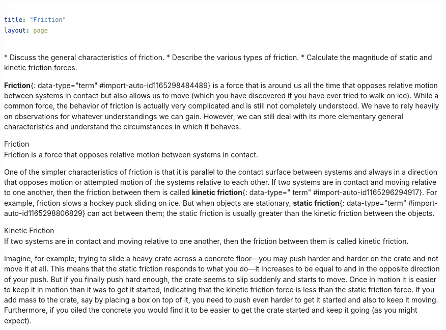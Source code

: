 ```yaml
---
title: "Friction"
layout: page
---
```



<div data-type="abstract" markdown="1">
* Discuss the general characteristics of friction.
* Describe the various types of friction.
* Calculate the magnitude of static and kinetic friction forces.

</div>

**Friction**{: data-type="term" #import-auto-id1165298484489} is a force that is
around us all the time that opposes relative motion between systems in contact
but also allows us to move (which you have discovered if you have ever tried to
walk on ice). While a common force, the behavior of friction is actually very
complicated and is still not completely understood. We have to rely heavily on
observations for whatever understandings we can gain. However, we can still deal
with its more elementary general characteristics and understand the
circumstances in which it behaves.

<div data-type="note" data-has-label="true" data-label="" markdown="1">
<div data-type="title">
Friction
</div>
Friction is a force that opposes relative motion between systems in contact.

</div>

One of the simpler characteristics of friction is that it is parallel to the
contact surface between systems and always in a direction that opposes motion or
attempted motion of the systems relative to each other. If two systems are in
contact and moving relative to one another, then the friction between them is
called **kinetic friction**{: data-type="
term" #import-auto-id1165296294917}. For example, friction slows a hockey puck
sliding on ice. But when objects are stationary, **static friction**{:
data-type="term" #import-auto-id1165298806829}
can act between them; the static friction is usually greater than the
kinetic friction between the objects.

<div data-type="note" data-has-label="true" data-label="" markdown="1">
<div data-type="title">
Kinetic Friction
</div>
If two systems are in contact and moving relative to one another, then the friction between them is called kinetic friction.

</div>

Imagine, for example, trying to slide a heavy crate across a concrete floor—you
may push harder and harder on the crate and not move it at all. This means that
the static friction responds to what you do—it increases to be equal to and in
the opposite direction of your push. But if you finally push hard enough, the
crate seems to slip suddenly and starts to move. Once in motion it is easier to
keep it in motion than it was to get it started, indicating that the kinetic
friction force is less than the static friction force. If you add mass to the
crate, say by placing a box on top of it, you need to push even harder to get it
started and also to keep it moving. Furthermore, if you oiled the concrete you
would find it to be easier to get the crate started and keep it going (as you
might expect).
